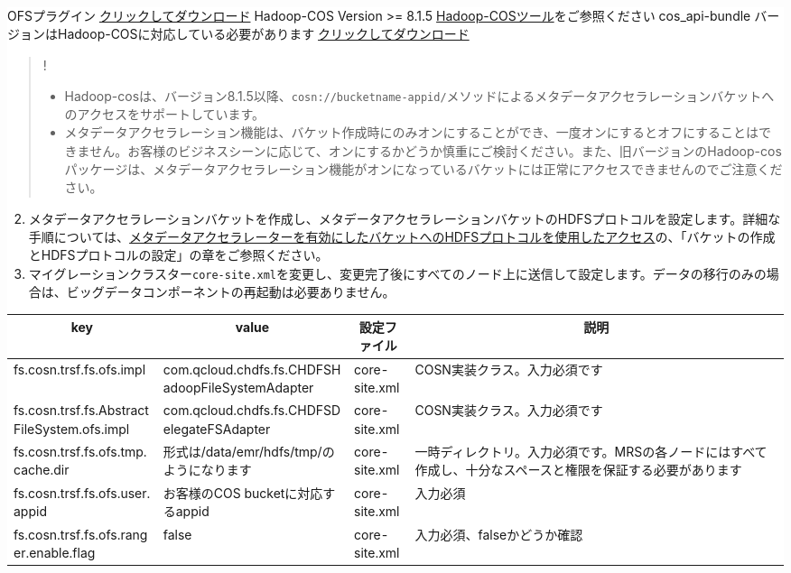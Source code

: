 <td>OFSプラグイン</td>
<td><a href="https://github.com/tencentyun/chdfs-hadoop-plugin/tree/master/jar">クリックしてダウンロード</a></td>
</tr>
<tr>
<td>Hadoop-COS</td>
<td>Version >= 8.1.5</td>
<td><a href="https://intl.cloud.tencent.com/document/product/436/6884">Hadoop-COSツール</a>をご参照ください</td>
</tr>
<tr>
<td>cos_api-bundle</td>
<td>バージョンはHadoop-COSに対応している必要があります</td>
<td><a href="https://github.com/tencentyun/hadoop-cos/releases">クリックしてダウンロード</a></td>
</tr>
</tbody>
</table>

>!
>- Hadoop-cosは、バージョン8.1.5以降、`cosn://bucketname-appid/`メソッドによるメタデータアクセラレーションバケットへのアクセスをサポートしています。
>- メタデータアクセラレーション機能は、バケット作成時にのみオンにすることができ、一度オンにするとオフにすることはできません。お客様のビジネスシーンに応じて、オンにするかどうか慎重にご検討ください。また、旧バージョンのHadoop-cosパッケージは、メタデータアクセラレーション機能がオンになっているバケットには正常にアクセスできませんのでご注意ください。

2. メタデータアクセラレーションバケットを作成し、メタデータアクセラレーションバケットのHDFSプロトコルを設定します。詳細な手順については、[メタデータアクセラレーターを有効にしたバケットへのHDFSプロトコルを使用したアクセス](https://intl.cloud.tencent.com/document/product/436/46198)の、「バケットの作成とHDFSプロトコルの設定」の章をご参照ください。
3. マイグレーションクラスター`core-site.xml`を変更し、変更完了後にすべてのノード上に送信して設定します。データの移行のみの場合は、ビッグデータコンポーネントの再起動は必要ありません。
<table>
<thead>
<tr><th>key</th><th>value</th><th>設定ファイル</th><th>説明</th></tr>
</thead>
<tbody>
<tr>
<td>fs.cosn.trsf.fs.ofs.impl</td>
<td>com.qcloud.chdfs.fs.CHDFSHadoopFileSystemAdapter</td>
<td>core-site.xml</td>
<td>COSN実装クラス。入力必須です</td>
</tr>
<tr>
<td>fs.cosn.trsf.fs.AbstractFileSystem.ofs.impl</td>
<td>com.qcloud.chdfs.fs.CHDFSDelegateFSAdapter</td>
<td>core-site.xml</td>
<td>COSN実装クラス。入力必須です</td>
</tr>
<tr>
<td>fs.cosn.trsf.fs.ofs.tmp.cache.dir</td>
<td>形式は/data/emr/hdfs/tmp/のようになります</td>
<td>core-site.xml</td>
<td>一時ディレクトリ。入力必須です。MRSの各ノードにはすべて作成し、十分なスペースと権限を保証する必要があります</td>
</tr>
<tr>
<td>fs.cosn.trsf.fs.ofs.user.appid</td>
<td>お客様のCOS bucketに対応するappid</td>
<td>core-site.xml</td>
<td>入力必須</td>
</tr>
<tr>
<td>fs.cosn.trsf.fs.ofs.ranger.enable.flag</td>
<td>false</td>
<td>core-site.xml</td>
<td>入力必須、falseかどうか確認</td>
</tr>
<tr>